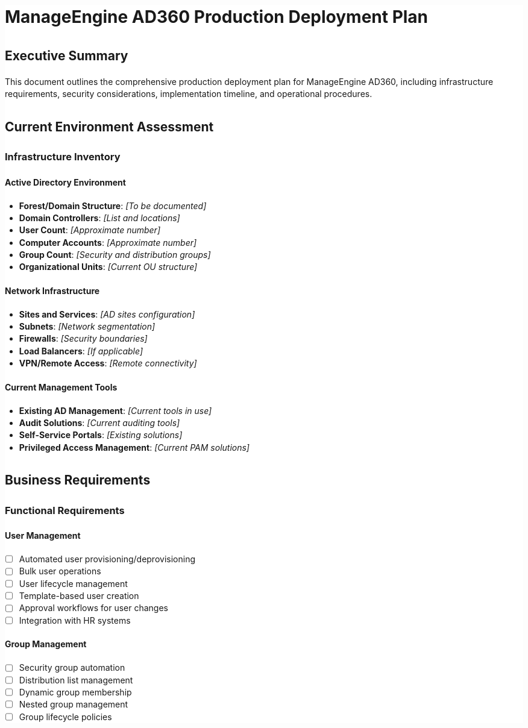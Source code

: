 # ManageEngine AD360 Production Deployment Plan

## Executive Summary

This document outlines the comprehensive production deployment plan for ManageEngine AD360, including infrastructure requirements, security considerations, implementation timeline, and operational procedures.

## Current Environment Assessment

### Infrastructure Inventory

#### Active Directory Environment
- **Forest/Domain Structure**: _[To be documented]_
- **Domain Controllers**: _[List and locations]_
- **User Count**: _[Approximate number]_
- **Computer Accounts**: _[Approximate number]_
- **Group Count**: _[Security and distribution groups]_
- **Organizational Units**: _[Current OU structure]_

#### Network Infrastructure
- **Sites and Services**: _[AD sites configuration]_
- **Subnets**: _[Network segmentation]_
- **Firewalls**: _[Security boundaries]_
- **Load Balancers**: _[If applicable]_
- **VPN/Remote Access**: _[Remote connectivity]_

#### Current Management Tools
- **Existing AD Management**: _[Current tools in use]_
- **Audit Solutions**: _[Current auditing tools]_
- **Self-Service Portals**: _[Existing solutions]_
- **Privileged Access Management**: _[Current PAM solutions]_

## Business Requirements

### Functional Requirements

#### User Management
- [ ] Automated user provisioning/deprovisioning
- [ ] Bulk user operations
- [ ] User lifecycle management
- [ ] Template-based user creation
- [ ] Approval workflows for user changes
- [ ] Integration with HR systems

#### Group Management
- [ ] Security group automation
- [ ] Distribution list management
- [ ] Dynamic group membership
- [ ] Nested group management
- [ ] Group lifecycle policies
